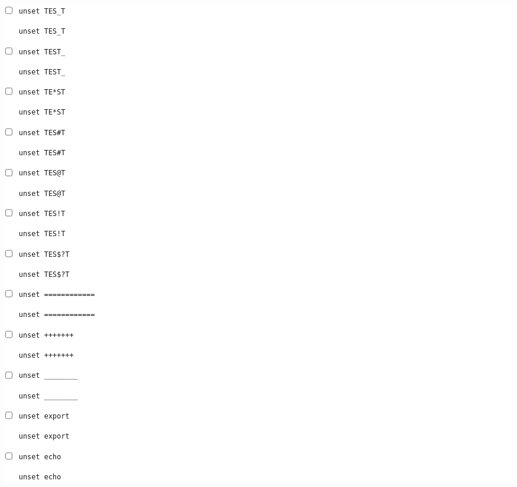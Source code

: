 - [ ] `unset TES_T`
    ```
    unset TES_T
    ```

- [ ] `unset TEST_`
    ```
    unset TEST_
    ```

- [ ] `unset TE*ST`
    ```
    unset TE*ST
    ```

- [ ] `unset TES#T`
    ```
    unset TES#T
    ```

- [ ] `unset TES@T`
    ```
    unset TES@T
    ```

- [ ] `unset TES!T`
    ```
    unset TES!T
    ```

- [ ] `unset TES$?T`
    ```
    unset TES$?T
    ```

- [ ] `unset ============`
    ```
    unset ============
    ```

- [ ] `unset +++++++`
    ```
    unset +++++++
    ```

- [ ] `unset ________`
    ```
    unset ________
    ```

- [ ] `unset export`
    ```
    unset export
    ```

- [ ] `unset echo`
    ```
    unset echo
    ```
